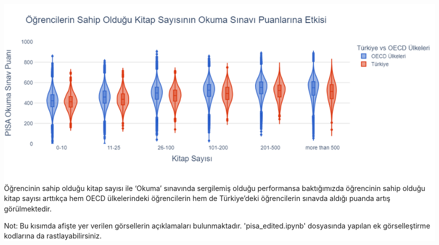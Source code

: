 ![](https://github.com/fatmanurvarlik/PISA_Visualization/blob/main/Grafik/afi%C5%9F_4.png)

Öğrencinin sahip olduğu kitap sayısı ile ‘Okuma’ sınavında sergilemiş olduğu performansa baktığımızda öğrencinin sahip olduğu kitap sayısı arttıkça hem OECD ülkelerindeki öğrencilerin hem de Türkiye’deki öğrencilerin sınavda aldığı puanda artış görülmektedir.

Not: Bu kısımda afişte yer verilen görsellerin açıklamaları bulunmaktadır. 'pisa_edited.ipynb' dosyasında yapılan ek görselleştirme kodlarına da rastlayabilirsiniz.





